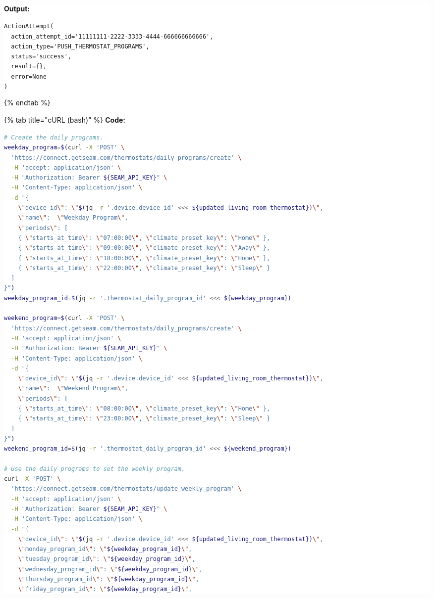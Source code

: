 ```python
```

**Output:**

```
ActionAttempt(
  action_attempt_id='11111111-2222-3333-4444-666666666666',
  action_type='PUSH_THERMOSTAT_PROGRAMS',
  status='success',
  result={},
  error=None
)
```
{% endtab %}

{% tab title="cURL (bash)" %}
**Code:**

```bash
# Create the daily programs.
weekday_program=$(curl -X 'POST' \
  'https://connect.getseam.com/thermostats/daily_programs/create' \
  -H 'accept: application/json' \
  -H "Authorization: Bearer ${SEAM_API_KEY}" \
  -H 'Content-Type: application/json' \
  -d "{
    \"device_id\": \"$(jq -r '.device.device_id' <<< ${updated_living_room_thermostat})\",
    \"name\":  \"Weekday Program\",
    \"periods\": [
    { \"starts_at_time\": \"07:00:00\", \"climate_preset_key\": \"Home\" },
    { \"starts_at_time\": \"09:00:00\", \"climate_preset_key\": \"Away\" },
    { \"starts_at_time\": \"18:00:00\", \"climate_preset_key\": \"Home\" },
    { \"starts_at_time\": \"22:00:00\", \"climate_preset_key\": \"Sleep\" }
  ]
}")
weekday_program_id=$(jq -r '.thermostat_daily_program_id' <<< ${weekday_program})

weekend_program=$(curl -X 'POST' \
  'https://connect.getseam.com/thermostats/daily_programs/create' \
  -H 'accept: application/json' \
  -H "Authorization: Bearer ${SEAM_API_KEY}" \
  -H 'Content-Type: application/json' \
  -d "{
    \"device_id\": \"$(jq -r '.device.device_id' <<< ${updated_living_room_thermostat})\",
    \"name\":  \"Weekend Program\",
    \"periods\": [
    { \"starts_at_time\": \"08:00:00\", \"climate_preset_key\": \"Home\" },
    { \"starts_at_time\": \"23:00:00\", \"climate_preset_key\": \"Sleep\" }
  ]
}")
weekend_program_id=$(jq -r '.thermostat_daily_program_id' <<< ${weekend_program})

# Use the daily programs to set the weekly program.
curl -X 'POST' \
  'https://connect.getseam.com/thermostats/update_weekly_program' \
  -H 'accept: application/json' \
  -H "Authorization: Bearer ${SEAM_API_KEY}" \
  -H 'Content-Type: application/json' \
  -d "{
    \"device_id\": \"$(jq -r '.device.device_id' <<< ${updated_living_room_thermostat})\",
    \"monday_program_id\": \"${weekday_program_id}\",
    \"tuesday_program_id\": \"${weekday_program_id}\",
    \"wednesday_program_id\": \"${weekday_program_id}\",
    \"thursday_program_id\": \"${weekday_program_id}\",
    \"friday_program_id\": \"${weekday_program_id}\",
```